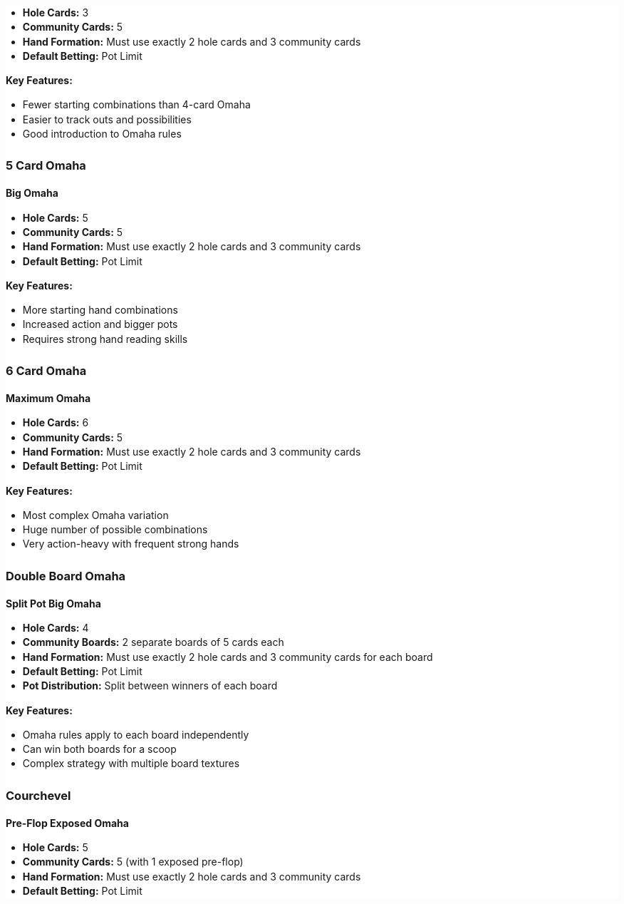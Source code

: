 - **Hole Cards:** 3
- **Community Cards:** 5
- **Hand Formation:** Must use exactly 2 hole cards and 3 community cards
- **Default Betting:** Pot Limit

**Key Features:**
- Fewer starting combinations than 4-card Omaha
- Easier to track outs and possibilities
- Good introduction to Omaha rules

### 5 Card Omaha
**Big Omaha**

- **Hole Cards:** 5
- **Community Cards:** 5
- **Hand Formation:** Must use exactly 2 hole cards and 3 community cards
- **Default Betting:** Pot Limit

**Key Features:**
- More starting hand combinations
- Increased action and bigger pots
- Requires strong hand reading skills

### 6 Card Omaha
**Maximum Omaha**

- **Hole Cards:** 6
- **Community Cards:** 5
- **Hand Formation:** Must use exactly 2 hole cards and 3 community cards
- **Default Betting:** Pot Limit

**Key Features:**
- Most complex Omaha variation
- Huge number of possible combinations
- Very action-heavy with frequent strong hands

### Double Board Omaha
**Split Pot Big Omaha**

- **Hole Cards:** 4
- **Community Boards:** 2 separate boards of 5 cards each
- **Hand Formation:** Must use exactly 2 hole cards and 3 community cards for each board
- **Default Betting:** Pot Limit
- **Pot Distribution:** Split between winners of each board

**Key Features:**
- Omaha rules apply to each board independently
- Can win both boards for a scoop
- Complex strategy with multiple board textures

### Courchevel
**Pre-Flop Exposed Omaha**

- **Hole Cards:** 5
- **Community Cards:** 5 (with 1 exposed pre-flop)
- **Hand Formation:** Must use exactly 2 hole cards and 3 community cards
- **Default Betting:** Pot Limit
